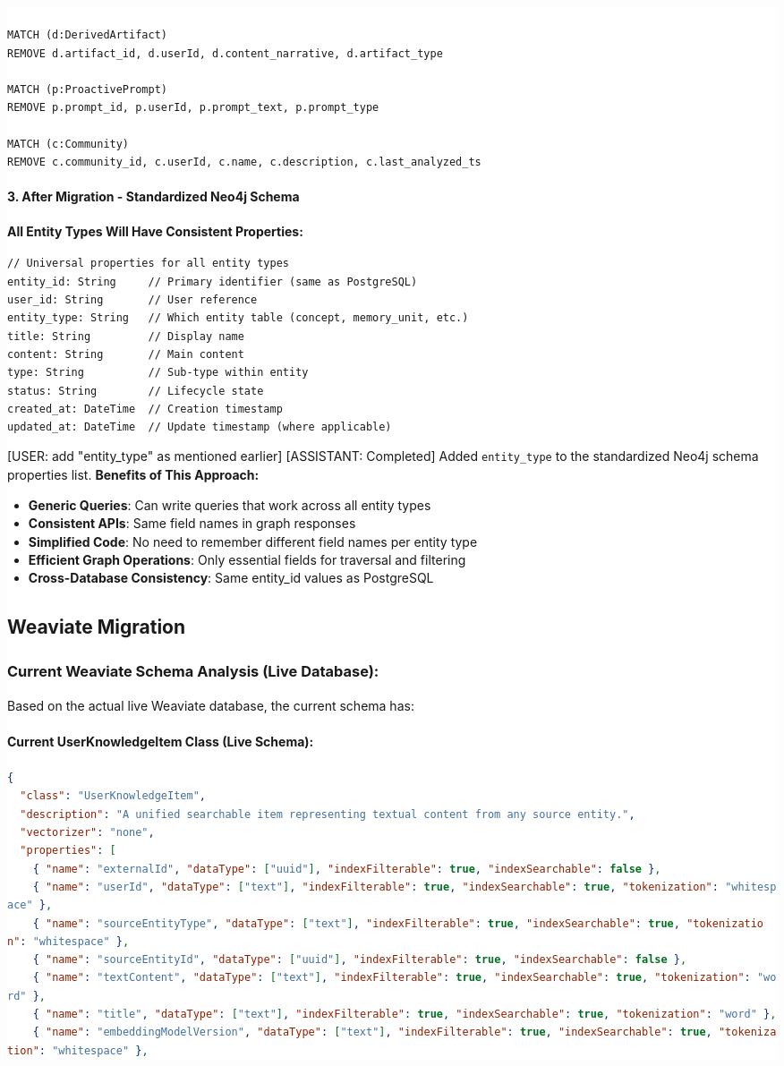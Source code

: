 ```cypher

MATCH (d:DerivedArtifact)
REMOVE d.artifact_id, d.userId, d.content_narrative, d.artifact_type

MATCH (p:ProactivePrompt)
REMOVE p.prompt_id, p.userId, p.prompt_text, p.prompt_type

MATCH (c:Community)
REMOVE c.community_id, c.userId, c.name, c.description, c.last_analyzed_ts
```

#### **3. After Migration - Standardized Neo4j Schema**

**All Entity Types Will Have Consistent Properties:**
```cypher
// Universal properties for all entity types
entity_id: String     // Primary identifier (same as PostgreSQL)
user_id: String       // User reference
entity_type: String   // Which entity table (concept, memory_unit, etc.)
title: String         // Display name
content: String       // Main content
type: String          // Sub-type within entity
status: String        // Lifecycle state
created_at: DateTime  // Creation timestamp
updated_at: DateTime  // Update timestamp (where applicable)
```
[USER: add "entity_type" as mentioned earlier]
[ASSISTANT: Completed] Added `entity_type` to the standardized Neo4j schema properties list.
**Benefits of This Approach:**
- **Generic Queries**: Can write queries that work across all entity types
- **Consistent APIs**: Same field names in graph responses
- **Simplified Code**: No need to remember different field names per entity type
- **Efficient Graph Operations**: Only essential fields for traversal and filtering
- **Cross-Database Consistency**: Same entity_id values as PostgreSQL


## Weaviate Migration

### Current Weaviate Schema Analysis (Live Database):

Based on the actual live Weaviate database, the current schema has:

#### **Current UserKnowledgeItem Class (Live Schema):**
```json
{
  "class": "UserKnowledgeItem",
  "description": "A unified searchable item representing textual content from any source entity.",
  "vectorizer": "none",
  "properties": [
    { "name": "externalId", "dataType": ["uuid"], "indexFilterable": true, "indexSearchable": false },
    { "name": "userId", "dataType": ["text"], "indexFilterable": true, "indexSearchable": true, "tokenization": "whitespace" },
    { "name": "sourceEntityType", "dataType": ["text"], "indexFilterable": true, "indexSearchable": true, "tokenization": "whitespace" },
    { "name": "sourceEntityId", "dataType": ["uuid"], "indexFilterable": true, "indexSearchable": false },
    { "name": "textContent", "dataType": ["text"], "indexFilterable": true, "indexSearchable": true, "tokenization": "word" },
    { "name": "title", "dataType": ["text"], "indexFilterable": true, "indexSearchable": true, "tokenization": "word" },
    { "name": "embeddingModelVersion", "dataType": ["text"], "indexFilterable": true, "indexSearchable": true, "tokenization": "whitespace" },
```